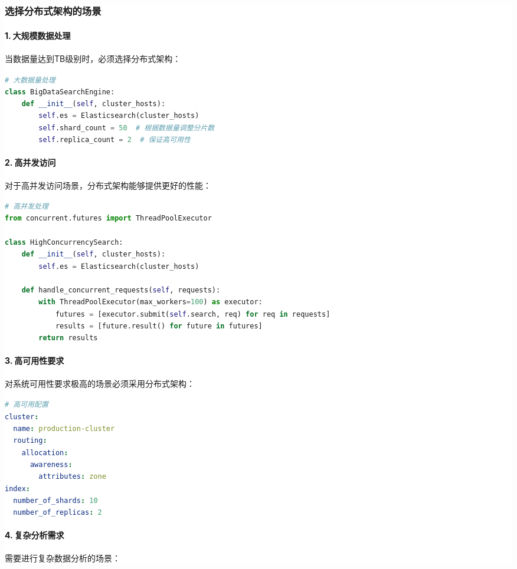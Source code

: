 ### 选择分布式架构的场景

#### 1. 大规模数据处理

当数据量达到TB级别时，必须选择分布式架构：

```python
# 大数据量处理
class BigDataSearchEngine:
    def __init__(self, cluster_hosts):
        self.es = Elasticsearch(cluster_hosts)
        self.shard_count = 50  # 根据数据量调整分片数
        self.replica_count = 2  # 保证高可用性
```

#### 2. 高并发访问

对于高并发访问场景，分布式架构能够提供更好的性能：

```python
# 高并发处理
from concurrent.futures import ThreadPoolExecutor

class HighConcurrencySearch:
    def __init__(self, cluster_hosts):
        self.es = Elasticsearch(cluster_hosts)
    
    def handle_concurrent_requests(self, requests):
        with ThreadPoolExecutor(max_workers=100) as executor:
            futures = [executor.submit(self.search, req) for req in requests]
            results = [future.result() for future in futures]
        return results
```

#### 3. 高可用性要求

对系统可用性要求极高的场景必须采用分布式架构：

```yaml
# 高可用配置
cluster:
  name: production-cluster
  routing:
    allocation:
      awareness:
        attributes: zone
index:
  number_of_shards: 10
  number_of_replicas: 2
```

#### 4. 复杂分析需求

需要进行复杂数据分析的场景：
